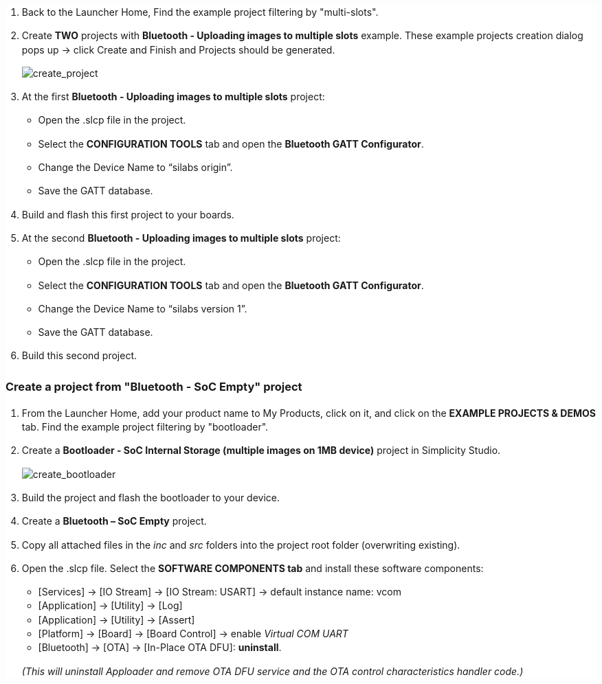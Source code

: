 1. Back to the Launcher Home, Find the example project filtering by "multi-slots".

2. Create **TWO** projects with **Bluetooth - Uploading images to multiple slots** example. These example projects creation dialog pops up -> click Create and Finish and Projects should be generated.

   ![create_project](image/create_project.png)

3. At the first **Bluetooth - Uploading images to multiple slots** project:
   - Open the .slcp file in the project.

   - Select the **CONFIGURATION TOOLS** tab and open the **Bluetooth GATT Configurator**.

   - Change the Device Name to “silabs origin”.

   - Save the GATT database.

4. Build and flash this first project to your boards.

5. At the second **Bluetooth - Uploading images to multiple slots** project:

   - Open the .slcp file in the project.

   - Select the **CONFIGURATION TOOLS** tab and open the **Bluetooth GATT Configurator**.

   - Change the Device Name to “silabs version 1”.

   - Save the GATT database.

6. Build this second project.

### Create a project from "Bluetooth - SoC Empty" project ###

1. From the Launcher Home, add your product name to My Products, click on it, and click on the **EXAMPLE PROJECTS & DEMOS** tab. Find the example project filtering by "bootloader".

2. Create a **Bootloader - SoC Internal Storage (multiple images on 1MB device)** project in Simplicity Studio.

   ![create_bootloader](image/create_bootloader.png)

3. Build the project and flash the bootloader to your device.

4. Create a **Bluetooth – SoC Empty** project.

5. Copy all attached files in the *inc* and *src* folders into the project root folder (overwriting existing).

6. Open the .slcp file. Select the **SOFTWARE COMPONENTS tab** and install these software components:

   - [Services] → [IO Stream] → [IO Stream: USART] → default instance name: vcom
   - [Application] → [Utility] → [Log]
   - [Application] → [Utility] → [Assert]
   - [Platform] → [Board] → [Board Control] → enable *Virtual COM UART*
   - [Bluetooth] → [OTA] → [In-Place OTA DFU]: **uninstall**.

   *(This will uninstall Apploader and remove OTA DFU service and the OTA control characteristics handler code.)*
